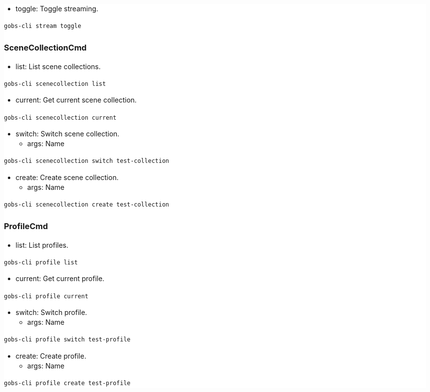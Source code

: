 -   toggle: Toggle streaming.

```console
gobs-cli stream toggle
```

### SceneCollectionCmd

-   list: List scene collections.

```console
gobs-cli scenecollection list
```

-   current: Get current scene collection.

```console
gobs-cli scenecollection current
```

-   switch: Switch scene collection.
    -   args: Name

```console
gobs-cli scenecollection switch test-collection
```

-   create: Create scene collection.
    -   args: Name

```console
gobs-cli scenecollection create test-collection
```

### ProfileCmd

-   list: List profiles.

```console
gobs-cli profile list
```

-   current: Get current profile.

```console
gobs-cli profile current
```

-   switch: Switch profile.
    -   args: Name

```console
gobs-cli profile switch test-profile
```

-   create: Create profile.
    -   args: Name

```console
gobs-cli profile create test-profile
```
